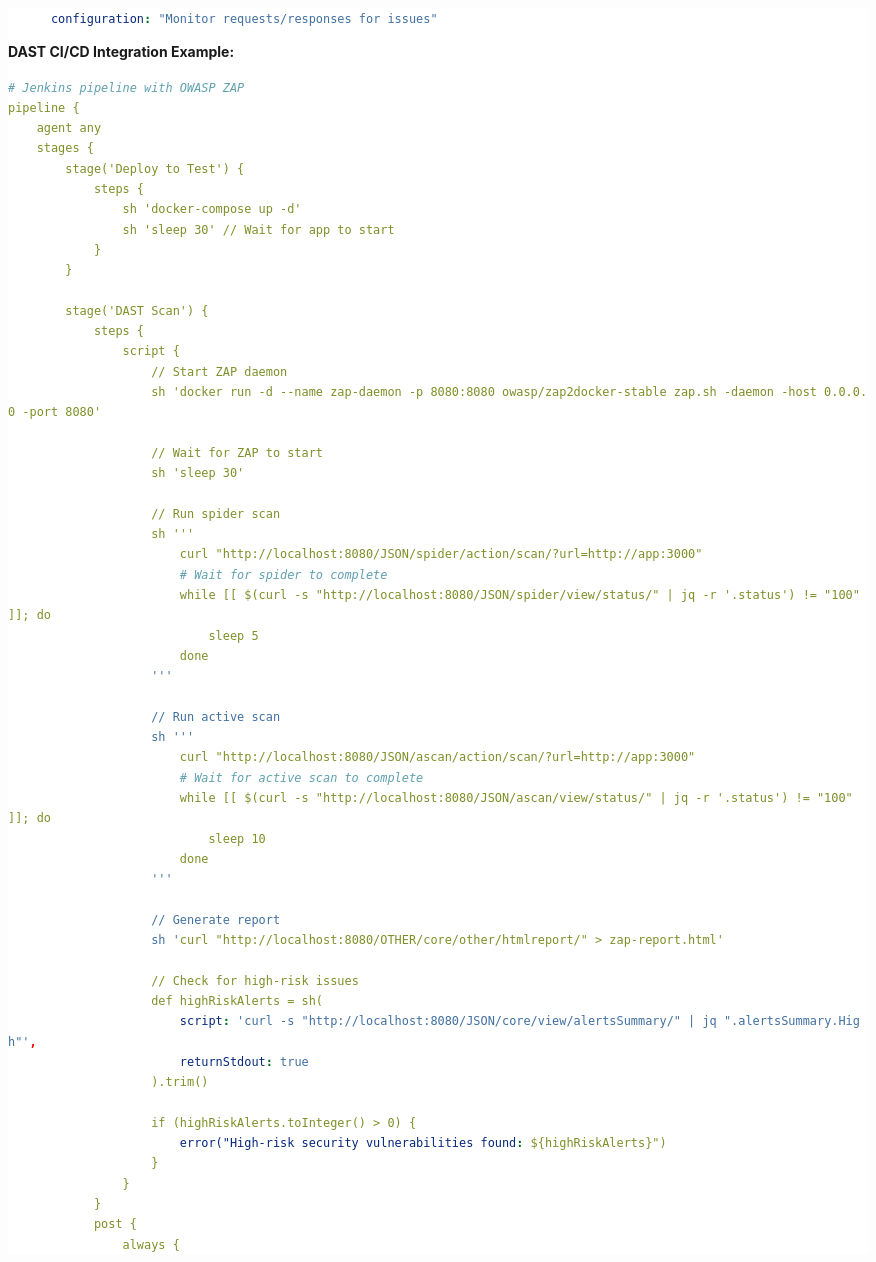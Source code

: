 ```yaml
      configuration: "Monitor requests/responses for issues"
```

**DAST CI/CD Integration Example:**
```yaml
# Jenkins pipeline with OWASP ZAP
pipeline {
    agent any
    stages {
        stage('Deploy to Test') {
            steps {
                sh 'docker-compose up -d'
                sh 'sleep 30' // Wait for app to start
            }
        }
        
        stage('DAST Scan') {
            steps {
                script {
                    // Start ZAP daemon
                    sh 'docker run -d --name zap-daemon -p 8080:8080 owasp/zap2docker-stable zap.sh -daemon -host 0.0.0.0 -port 8080'
                    
                    // Wait for ZAP to start
                    sh 'sleep 30'
                    
                    // Run spider scan
                    sh '''
                        curl "http://localhost:8080/JSON/spider/action/scan/?url=http://app:3000"
                        # Wait for spider to complete
                        while [[ $(curl -s "http://localhost:8080/JSON/spider/view/status/" | jq -r '.status') != "100" ]]; do
                            sleep 5
                        done
                    '''
                    
                    // Run active scan
                    sh '''
                        curl "http://localhost:8080/JSON/ascan/action/scan/?url=http://app:3000"
                        # Wait for active scan to complete
                        while [[ $(curl -s "http://localhost:8080/JSON/ascan/view/status/" | jq -r '.status') != "100" ]]; do
                            sleep 10
                        done
                    '''
                    
                    // Generate report
                    sh 'curl "http://localhost:8080/OTHER/core/other/htmlreport/" > zap-report.html'
                    
                    // Check for high-risk issues
                    def highRiskAlerts = sh(
                        script: 'curl -s "http://localhost:8080/JSON/core/view/alertsSummary/" | jq ".alertsSummary.High"',
                        returnStdout: true
                    ).trim()
                    
                    if (highRiskAlerts.toInteger() > 0) {
                        error("High-risk security vulnerabilities found: ${highRiskAlerts}")
                    }
                }
            }
            post {
                always {
```